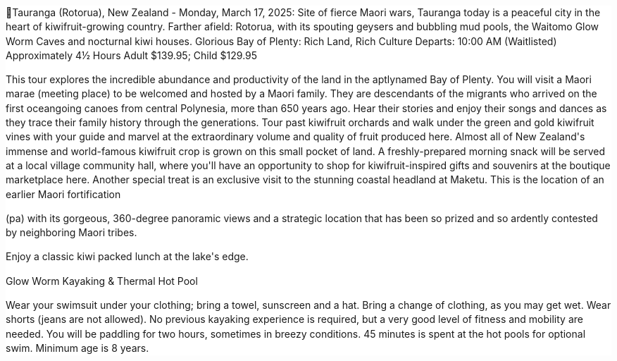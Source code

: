 Tauranga (Rotorua), New Zealand - Monday, March 17, 2025: Site of fierce Maori wars, Tauranga
today is a peaceful city in the heart of kiwifruit-growing country. Farther afield: Rotorua, with its spouting geysers and bubbling mud pools,
the Waitomo Glow Worm Caves and nocturnal kiwi houses.
Glorious Bay of Plenty: Rich Land,
Rich Culture
Departs: 10:00 AM (Waitlisted)
Approximately 4½ Hours
Adult $139.95; Child $129.95

This tour explores the incredible abundance
and productivity of the land in the aptlynamed Bay of Plenty.
You will visit a Maori marae (meeting place)
to be welcomed and hosted by a Maori family.
They are descendants of the migrants who
arrived on the first oceangoing canoes from
central Polynesia, more than 650 years ago.
Hear their stories and enjoy their songs and
dances as they trace their family history
through the generations.
Tour past kiwifruit orchards and walk under
the green and gold kiwifruit vines with your
guide and marvel at the extraordinary volume
and quality of fruit produced here. Almost all
of New Zealand's immense and world-famous
kiwifruit crop is grown on this small pocket of
land.
A freshly-prepared morning snack will be
served at a local village community hall,
where you'll have an opportunity to shop for
kiwifruit-inspired gifts and souvenirs at the
boutique marketplace here.
Another special treat is an exclusive visit to
the stunning coastal headland at Maketu. This
is the location of an earlier Maori fortification

(pa) with its gorgeous, 360-degree panoramic
views and a strategic location that has been so
prized and so ardently contested by
neighboring Maori tribes.

Enjoy a classic kiwi packed lunch at the lake's
edge.

Glow Worm Kayaking & Thermal
Hot Pool

Wear your swimsuit under your clothing;
bring a towel, sunscreen and a hat. Bring a
change of clothing, as you may get wet. Wear
shorts (jeans are not allowed). No previous
kayaking experience is required, but a very
good level of fitness and mobility are needed.
You will be paddling for two hours,
sometimes in breezy conditions. 45 minutes is
spent at the hot pools for optional swim.
Minimum age is 8 years.
